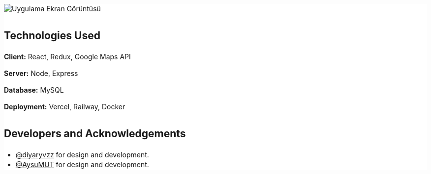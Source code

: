 ![Uygulama Ekran Görüntüsü](https://via.placeholder.com/468x300?text=App+Screenshot+Here)

  
## Technologies Used

**Client:** React, Redux, Google Maps API

**Server:** Node, Express

**Database:** MySQL

**Deployment:** Vercel, Railway, Docker

  
## Developers and Acknowledgements

- [@diyaryvzz](https://www.github.com/diyaryvzz) for design and development.
- [@AysuMUT](https://www.github.com/AysuMUT) for design and development.

  
